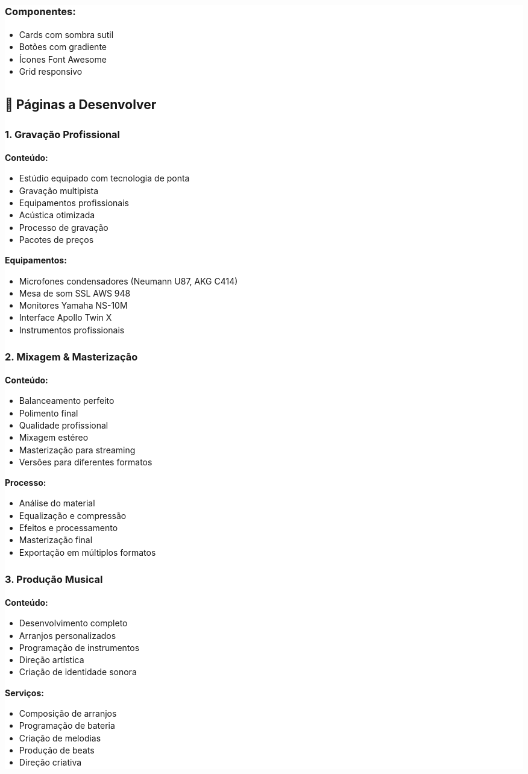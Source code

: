 ### **Componentes:**
- Cards com sombra sutil
- Botões com gradiente
- Ícones Font Awesome
- Grid responsivo

## 📄 Páginas a Desenvolver

### 1. **Gravação Profissional**
**Conteúdo:**
- Estúdio equipado com tecnologia de ponta
- Gravação multipista
- Equipamentos profissionais
- Acústica otimizada
- Processo de gravação
- Pacotes de preços

**Equipamentos:**
- Microfones condensadores (Neumann U87, AKG C414)
- Mesa de som SSL AWS 948
- Monitores Yamaha NS-10M
- Interface Apollo Twin X
- Instrumentos profissionais

### 2. **Mixagem & Masterização**
**Conteúdo:**
- Balanceamento perfeito
- Polimento final
- Qualidade profissional
- Mixagem estéreo
- Masterização para streaming
- Versões para diferentes formatos

**Processo:**
- Análise do material
- Equalização e compressão
- Efeitos e processamento
- Masterização final
- Exportação em múltiplos formatos

### 3. **Produção Musical**
**Conteúdo:**
- Desenvolvimento completo
- Arranjos personalizados
- Programação de instrumentos
- Direção artística
- Criação de identidade sonora

**Serviços:**
- Composição de arranjos
- Programação de bateria
- Criação de melodias
- Produção de beats
- Direção criativa
